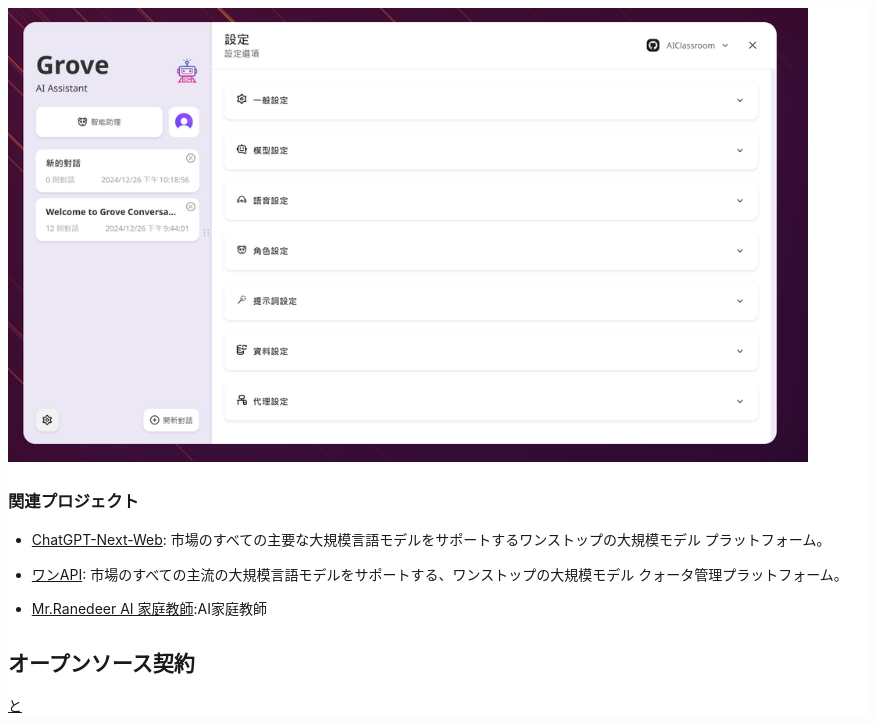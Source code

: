   <img src="./docs/images/settings.png" alt="設定" style="width: 800px;"/>
</div>

### 関連プロジェクト

-   [ChatGPT-Next-Web](https://github.com/ChatGPTNextWeb/ChatGPT-Next-Web):
    市場のすべての主要な大規模言語モデルをサポートするワンストップの大規模モデル プラットフォーム。

-   [ワンAPI](https://github.com/songquanpeng/one-api): 市場のすべての主流の大規模言語モデルをサポートする、ワンストップの大規模モデル クォータ管理プラットフォーム。

-   [Mr.Ranedeer AI 家庭教師](https://github.com/JushBJJ/Mr.-Ranedeer-AI-Tutor):AI家庭教師

## オープンソース契約

[と](https://opensource.org/license/mit/)

